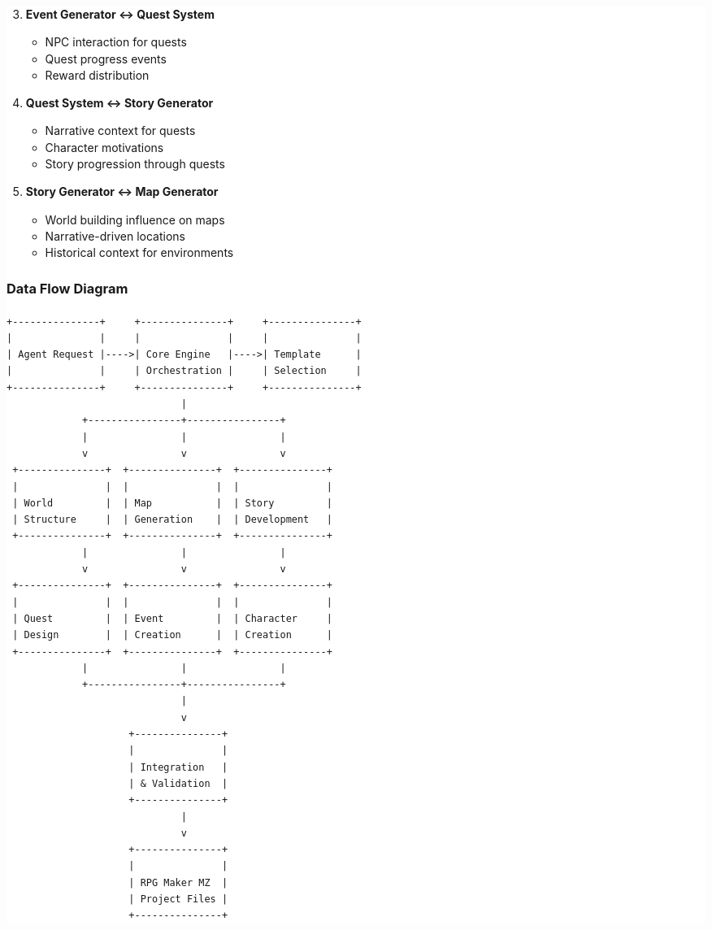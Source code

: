 3. **Event Generator ↔ Quest System**
   - NPC interaction for quests
   - Quest progress events
   - Reward distribution

4. **Quest System ↔ Story Generator**
   - Narrative context for quests
   - Character motivations
   - Story progression through quests

5. **Story Generator ↔ Map Generator**
   - World building influence on maps
   - Narrative-driven locations
   - Historical context for environments

### Data Flow Diagram

```
+---------------+     +---------------+     +---------------+
|               |     |               |     |               |
| Agent Request |---->| Core Engine   |---->| Template      |
|               |     | Orchestration |     | Selection     |
+---------------+     +---------------+     +---------------+
                              |
             +----------------+----------------+
             |                |                |
             v                v                v
 +---------------+  +---------------+  +---------------+
 |               |  |               |  |               |
 | World         |  | Map           |  | Story         |
 | Structure     |  | Generation    |  | Development   |
 +---------------+  +---------------+  +---------------+
             |                |                |
             v                v                v
 +---------------+  +---------------+  +---------------+
 |               |  |               |  |               |
 | Quest         |  | Event         |  | Character     |
 | Design        |  | Creation      |  | Creation      |
 +---------------+  +---------------+  +---------------+
             |                |                |
             +----------------+----------------+
                              |
                              v
                     +---------------+
                     |               |
                     | Integration   |
                     | & Validation  |
                     +---------------+
                              |
                              v
                     +---------------+
                     |               |
                     | RPG Maker MZ  |
                     | Project Files |
                     +---------------+
```
